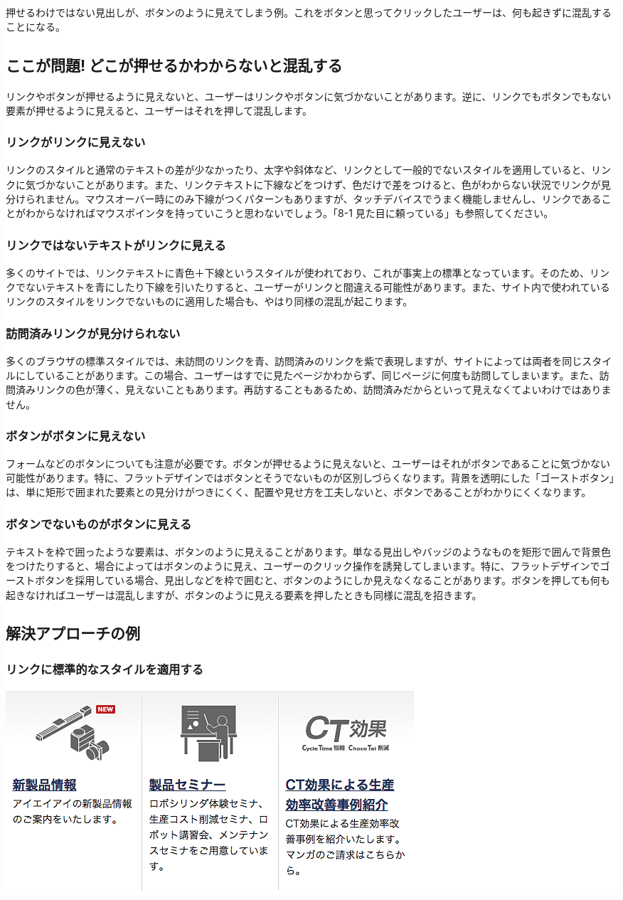 押せるわけではない見出しが、ボタンのように見えてしまう例。これをボタンと思ってクリックしたユーザーは、何も起きずに混乱することになる。

## ここが問題! どこが押せるかわからないと混乱する

リンクやボタンが押せるように見えないと、ユーザーはリンクやボタンに気づかないことがあります。逆に、リンクでもボタンでもない要素が押せるように見えると、ユーザーはそれを押して混乱します。

### リンクがリンクに見えない

リンクのスタイルと通常のテキストの差が少なかったり、太字や斜体など、リンクとして一般的でないスタイルを適用していると、リンクに気づかないことがあります。また、リンクテキストに下線などをつけず、色だけで差をつけると、色がわからない状況でリンクが見分けられません。マウスオーバー時にのみ下線がつくパターンもありますが、タッチデバイスでうまく機能しませんし、リンクであることがわからなければマウスポインタを持っていこうと思わないでしょう。「8-1 見た目に頼っている」も参照してください。

### リンクではないテキストがリンクに見える

多くのサイトでは、リンクテキストに青色＋下線というスタイルが使われており、これが事実上の標準となっています。そのため、リンクでないテキストを青にしたり下線を引いたりすると、ユーザーがリンクと間違える可能性があります。また、サイト内で使われているリンクのスタイルをリンクでないものに適用した場合も、やはり同様の混乱が起こります。

### 訪問済みリンクが見分けられない　

多くのブラウザの標準スタイルでは、未訪問のリンクを青、訪問済みのリンクを紫で表現しますが、サイトによっては両者を同じスタイルにしていることがあります。この場合、ユーザーはすでに見たページかわからず、同じページに何度も訪問してしまいます。また、訪問済みリンクの色が薄く、見えないこともあります。再訪することもあるため、訪問済みだからといって見えなくてよいわけではありません。

### ボタンがボタンに見えない

フォームなどのボタンについても注意が必要です。ボタンが押せるように見えないと、ユーザーはそれがボタンであることに気づかない可能性があります。特に、フラットデザインではボタンとそうでないものが区別しづらくなります。背景を透明にした「ゴーストボタン」は、単に矩形で囲まれた要素との見分けがつきにくく、配置や見せ方を工夫しないと、ボタンであることがわかりにくくなります。

### ボタンでないものがボタンに見える

テキストを枠で囲ったような要素は、ボタンのように見えることがあります。単なる見出しやバッジのようなものを矩形で囲んで背景色をつけたりすると、場合によってはボタンのように見え、ユーザーのクリック操作を誘発してしまいます。特に、フラットデザインでゴーストボタンを採用している場合、見出しなどを枠で囲むと、ボタンのようにしか見えなくなることがあります。ボタンを押しても何も起きなければユーザーは混乱しますが、ボタンのように見える要素を押したときも同様に混乱を招きます。

## 解決アプローチの例

### リンクに標準的なスタイルを適用する

![図](../img/8-3-ok01.png)
